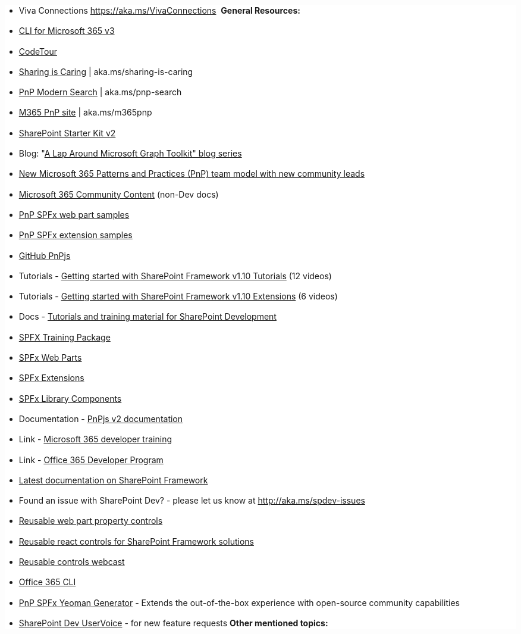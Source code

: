 -   Viva Connections <https://aka.ms/VivaConnections> 
**General Resources:**

-   [CLI for Microsoft 365
    v3](https://developer.microsoft.com/en-us/office/blogs/cli-microsoft-365-3/)
-   [CodeTour](https://aka.ms/codetour)
-   [Sharing is Caring](https://aka.ms/sharing-is-caring) \|
    aka.ms/sharing-is-caring
-   [PnP Modern Search](http://aka.ms/pnp-search) \| aka.ms/pnp-search
-   [M365 PnP site](https://aka.ms/m365pnp) \| aka.ms/m365pnp
-   [SharePoint Starter Kit
    v2](https://github.com/pnp/sp-starter-kit/tree/v2)
-   Blog: "[A Lap Around Microsoft Graph Toolkit" blog
    series](https://aka.ms/mgtLap)
-   [New Microsoft 365 Patterns and Practices (PnP) team model with new
    community
    leads](https://developer.microsoft.com/en-us/microsoft-365/blogs/new-microsoft-365-patterns-and-practices-pnp-team-model-with-new-community-leads/)
-   [Microsoft 365 Community
    Content](http://aka.ms/m365-community-docs) (non-Dev docs)
-   [PnP SPFx web part samples](http://aka.ms/spfx-webparts)
-   [PnP SPFx extension samples](http://aka.ms/spfx-extensions)
-   [GitHub PnPjs](https://github.com/pnp/pnpjs/)
-   Tutorials - [Getting started with SharePoint Framework v1.10
    Tutorials](https://www.youtube.com/playlist?list=PLR9nK3mnD-OXvSWvS2zglCzz4iplhVrKq) (12
    videos)
-   Tutorials - [Getting started with SharePoint Framework v1.10
    Extensions](https://www.youtube.com/playlist?list=PLR9nK3mnD-OXtWO5AIIr7nCR3sWutACpV) (6
    videos)
-   Docs - [Tutorials and training material for SharePoint
    Development](https://docs.microsoft.com/sharepoint/dev/training/training/?wt.mc_id=YT_CCrecording)
-   [SPFX Training Package](https://aka.ms/spfx-training)
-   [SPFx Web Parts](https://aka.ms/spfx-webparts)
-   [SPFx Extensions](https://aka.ms/spfx-extensions)
-   [SPFx Library Components](http://aka.ms/spfx-library-components)
-   Documentation - [PnPjs v2
    documentation](https://pnp.github.io/pnpjs/)
-   Link - [Microsoft 365 developer
    training](https://aka.ms/M365DevTraining)
-   Link - [Office 365 Developer Program](https://aka.ms/O365DevProgram)
-   [Latest documentation on SharePoint
    Framework](http://aka.ms/spdev-docs)
-   Found an issue with SharePoint Dev? - please let us know
    at <http://aka.ms/spdev-issues>
-   [Reusable web part property
    controls](https://sharepoint.github.io/sp-dev-fx-property-controls/)
-   [Reusable react controls for SharePoint Framework
    solutions](https://sharepoint.github.io/sp-dev-fx-controls-react/)
-   [Reusable controls
    webcast](https://dev.office.com/blogs/webcast-reusable-controls-for-your-sharepoint-framework-solutions)
-   [Office 365 CLI](https://sharepoint.github.io/office365-cli/)
-   [PnP SPFx Yeoman Generator](https://github.com/pnp/generator-spfx) -
    Extends the out-of-the-box experience with open-source community
    capabilities
-   [SharePoint Dev UserVoice](http://aka.ms/spdev-uservoice) - for new
    feature requests
**Other mentioned topics:**
